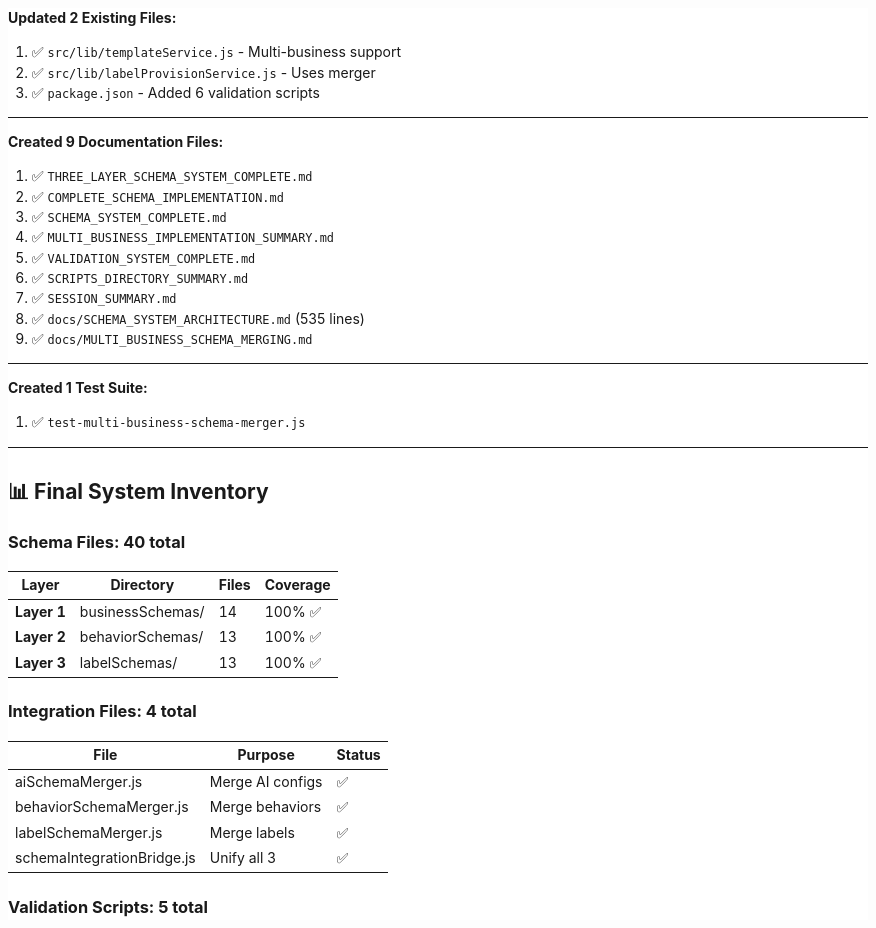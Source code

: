 **Updated 2 Existing Files:**

1. ✅ `src/lib/templateService.js` - Multi-business support
2. ✅ `src/lib/labelProvisionService.js` - Uses merger
3. ✅ `package.json` - Added 6 validation scripts

---

**Created 9 Documentation Files:**

1. ✅ `THREE_LAYER_SCHEMA_SYSTEM_COMPLETE.md`
2. ✅ `COMPLETE_SCHEMA_IMPLEMENTATION.md`
3. ✅ `SCHEMA_SYSTEM_COMPLETE.md`
4. ✅ `MULTI_BUSINESS_IMPLEMENTATION_SUMMARY.md`
5. ✅ `VALIDATION_SYSTEM_COMPLETE.md`
6. ✅ `SCRIPTS_DIRECTORY_SUMMARY.md`
7. ✅ `SESSION_SUMMARY.md`
8. ✅ `docs/SCHEMA_SYSTEM_ARCHITECTURE.md` (535 lines)
9. ✅ `docs/MULTI_BUSINESS_SCHEMA_MERGING.md`

---

**Created 1 Test Suite:**

1. ✅ `test-multi-business-schema-merger.js`

---

## 📊 **Final System Inventory**

### **Schema Files: 40 total**

| Layer | Directory | Files | Coverage |
|-------|-----------|-------|----------|
| **Layer 1** | businessSchemas/ | 14 | 100% ✅ |
| **Layer 2** | behaviorSchemas/ | 13 | 100% ✅ |
| **Layer 3** | labelSchemas/ | 13 | 100% ✅ |

### **Integration Files: 4 total**

| File | Purpose | Status |
|------|---------|--------|
| aiSchemaMerger.js | Merge AI configs | ✅ |
| behaviorSchemaMerger.js | Merge behaviors | ✅ |
| labelSchemaMerger.js | Merge labels | ✅ |
| schemaIntegrationBridge.js | Unify all 3 | ✅ |

### **Validation Scripts: 5 total**

